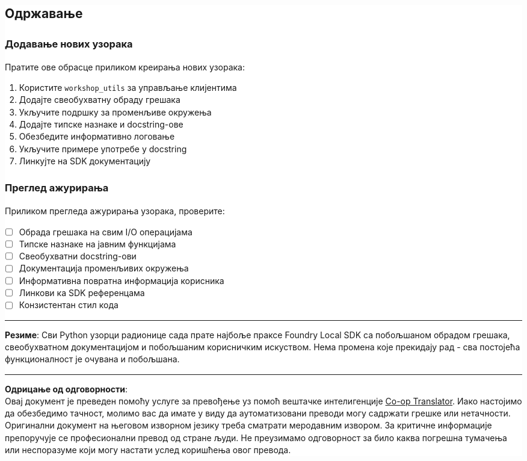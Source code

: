 
## Одржавање

### Додавање нових узорака
Пратите ове обрасце приликом креирања нових узорака:

1. Користите `workshop_utils` за управљање клијентима
2. Додајте свеобухватну обраду грешака
3. Укључите подршку за променљиве окружења
4. Додајте типске назнаке и docstring-ове
5. Обезбедите информативно логовање
6. Укључите примере употребе у docstring
7. Линкујте на SDK документацију

### Преглед ажурирања
Приликом прегледа ажурирања узорака, проверите:
- [ ] Обрада грешака на свим I/O операцијама
- [ ] Типске назнаке на јавним функцијама
- [ ] Свеобухватни docstring-ови
- [ ] Документација променљивих окружења
- [ ] Информативна повратна информација корисника
- [ ] Линкови ка SDK референцама
- [ ] Конзистентан стил кода

---

**Резиме**: Сви Python узорци радионице сада прате најбоље праксе Foundry Local SDK са побољшаном обрадом грешака, свеобухватном документацијом и побољшаним корисничким искуством. Нема промена које прекидају рад - сва постојећа функционалност је очувана и побољшана.

---

**Одрицање од одговорности**:  
Овај документ је преведен помоћу услуге за превођење уз помоћ вештачке интелигенције [Co-op Translator](https://github.com/Azure/co-op-translator). Иако настојимо да обезбедимо тачност, молимо вас да имате у виду да аутоматизовани преводи могу садржати грешке или нетачности. Оригинални документ на његовом изворном језику треба сматрати меродавним извором. За критичне информације препоручује се професионални превод од стране људи. Не преузимамо одговорност за било каква погрешна тумачења или неспоразуме који могу настати услед коришћења овог превода.